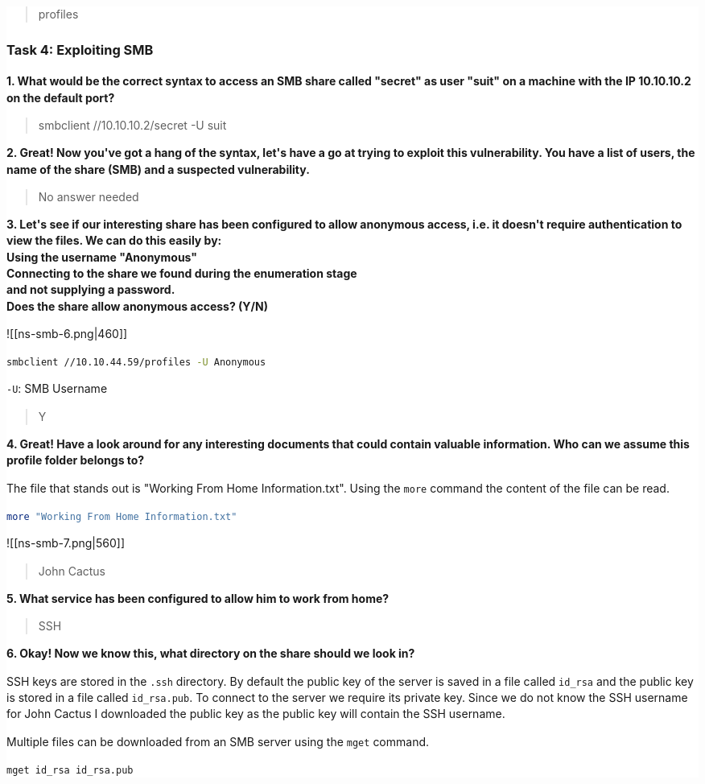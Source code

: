 > profiles

### Task 4: Exploiting SMB

**1. What would be the correct syntax to access an SMB share called "secret" as user "suit" on a machine with the IP 10.10.10.2 on the default port?**

> smbclient //10.10.10.2/secret -U suit

**2. Great! Now you've got a hang of the syntax, let's have a go at trying to exploit this vulnerability. You have a list of users, the name of the share (SMB) and a suspected vulnerability.**

> No answer needed

**3. Let's see if our interesting share has been configured to allow anonymous access, i.e. it doesn't require authentication to view the files. We can do this easily by:**  
**Using the username "Anonymous"**  
**Connecting to the share we found during the enumeration stage**  
**and not supplying a password.**  
**Does the share allow anonymous access? (Y/N)**

![[ns-smb-6.png|460]]

```bash
smbclient //10.10.44.59/profiles -U Anonymous
```

`-U`: SMB Username

> Y

**4. Great! Have a look around for any interesting documents that could contain valuable information. Who can we assume this profile folder belongs to?**

The file that stands out is "Working From Home Information.txt". Using the `more` command the content of the file can be read.

```bash
more "Working From Home Information.txt"
```

![[ns-smb-7.png|560]]

> John Cactus

**5. What service has been configured to allow him to work from home?**

> SSH

**6. Okay! Now we know this, what directory on the share should we look in?**  

SSH keys are stored in the `.ssh` directory. By default the public key of the server is saved in a file called `id_rsa` and the public key is stored in a file called `id_rsa.pub`. To connect to the server we require its private key. Since we do not know the SSH username for John Cactus I downloaded the public key as the public key will contain the SSH username. 

Multiple files can be downloaded from an SMB server using the `mget` command.

```bash
mget id_rsa id_rsa.pub
```
